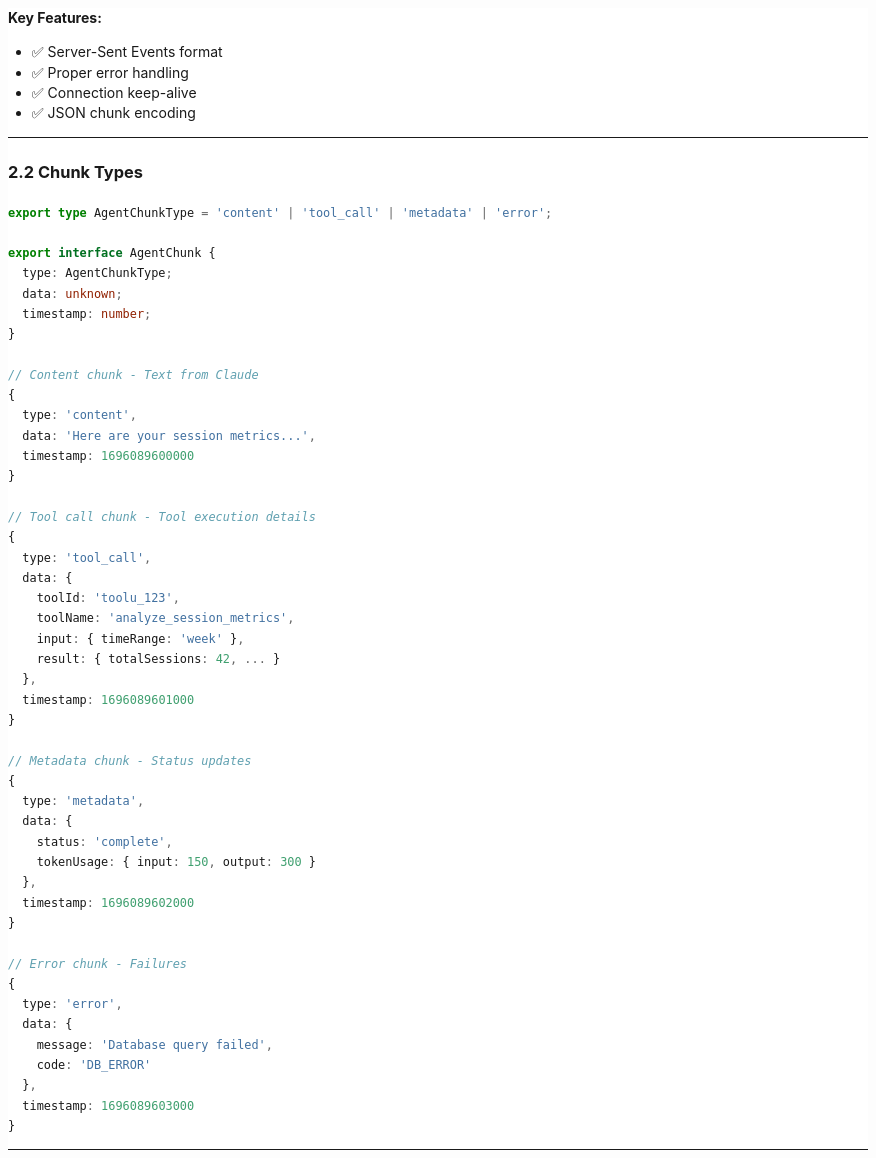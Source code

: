 **Key Features:**
- ✅ Server-Sent Events format
- ✅ Proper error handling
- ✅ Connection keep-alive
- ✅ JSON chunk encoding

---

### 2.2 Chunk Types

```typescript
export type AgentChunkType = 'content' | 'tool_call' | 'metadata' | 'error';

export interface AgentChunk {
  type: AgentChunkType;
  data: unknown;
  timestamp: number;
}

// Content chunk - Text from Claude
{
  type: 'content',
  data: 'Here are your session metrics...',
  timestamp: 1696089600000
}

// Tool call chunk - Tool execution details
{
  type: 'tool_call',
  data: {
    toolId: 'toolu_123',
    toolName: 'analyze_session_metrics',
    input: { timeRange: 'week' },
    result: { totalSessions: 42, ... }
  },
  timestamp: 1696089601000
}

// Metadata chunk - Status updates
{
  type: 'metadata',
  data: {
    status: 'complete',
    tokenUsage: { input: 150, output: 300 }
  },
  timestamp: 1696089602000
}

// Error chunk - Failures
{
  type: 'error',
  data: {
    message: 'Database query failed',
    code: 'DB_ERROR'
  },
  timestamp: 1696089603000
}
```

---